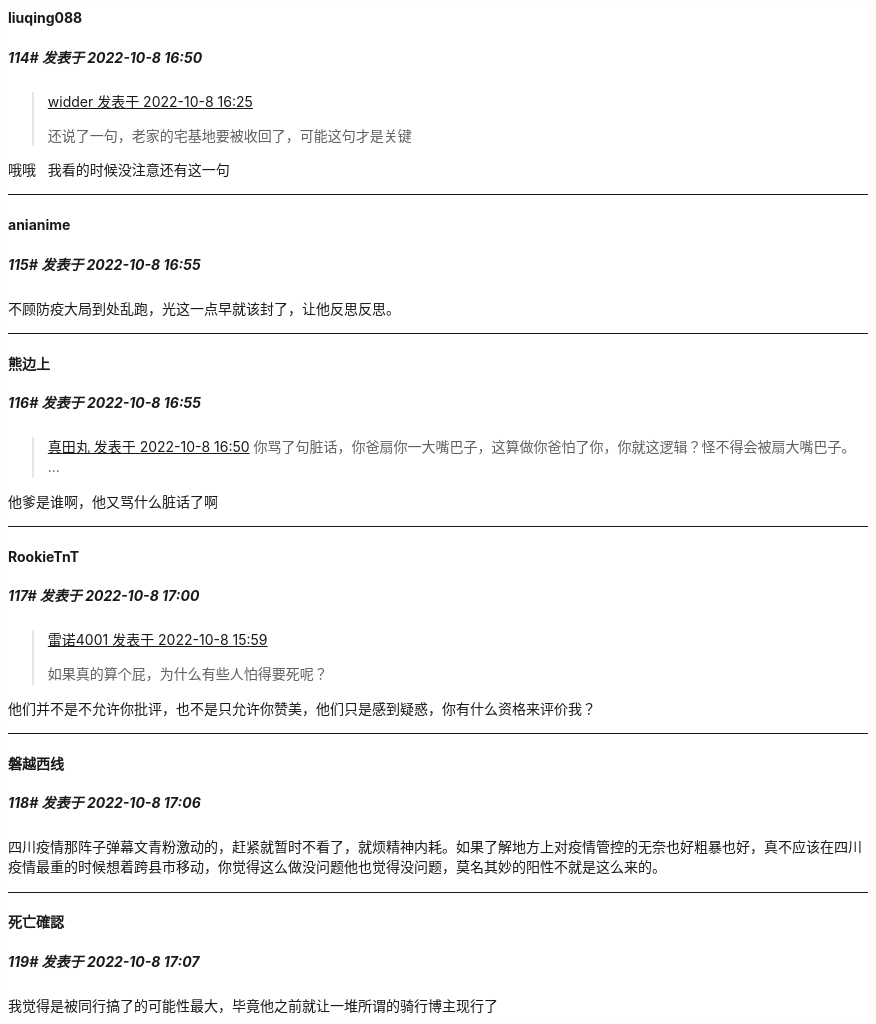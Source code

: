 ####  liuqing088  
##### 114#       发表于 2022-10-8 16:50

<blockquote><a href="httphttps://bbs.saraba1st.com/2b/forum.php?mod=redirect&amp;goto=findpost&amp;pid=57812433&amp;ptid=2098583" target="_blank">widder 发表于 2022-10-8 16:25</a>

还说了一句，老家的宅基地要被收回了，可能这句才是关键</blockquote>
哦哦   我看的时候没注意还有这一句



*****

####  anianime  
##### 115#       发表于 2022-10-8 16:55

不顾防疫大局到处乱跑，光这一点早就该封了，让他反思反思。

*****

####  熊边上  
##### 116#       发表于 2022-10-8 16:55

<blockquote><a href="httphttps://bbs.saraba1st.com/2b/forum.php?mod=redirect&amp;goto=findpost&amp;pid=57812896&amp;ptid=2098583" target="_blank">真田丸 发表于 2022-10-8 16:50</a>
你骂了句脏话，你爸扇你一大嘴巴子，这算做你爸怕了你，你就这逻辑？怪不得会被扇大嘴巴子。 ...</blockquote>
他爹是谁啊，他又骂什么脏话了啊

*****

####  RookieTnT  
##### 117#       发表于 2022-10-8 17:00

<blockquote><a href="httphttps://bbs.saraba1st.com/2b/forum.php?mod=redirect&amp;goto=findpost&amp;pid=57811902&amp;ptid=2098583" target="_blank">雷诺4001 发表于 2022-10-8 15:59</a>

如果真的算个屁，为什么有些人怕得要死呢？</blockquote>
他们并不是不允许你批评，也不是只允许你赞美，他们只是感到疑惑，你有什么资格来评价我？



*****

####  磐越西线  
##### 118#       发表于 2022-10-8 17:06

四川疫情那阵子弹幕文青粉激动的，赶紧就暂时不看了，就烦精神内耗。如果了解地方上对疫情管控的无奈也好粗暴也好，真不应该在四川疫情最重的时候想着跨县市移动，你觉得这么做没问题他也觉得没问题，莫名其妙的阳性不就是这么来的。

*****

####  死亡確認  
##### 119#       发表于 2022-10-8 17:07

我觉得是被同行搞了的可能性最大，毕竟他之前就让一堆所谓的骑行博主现行了
